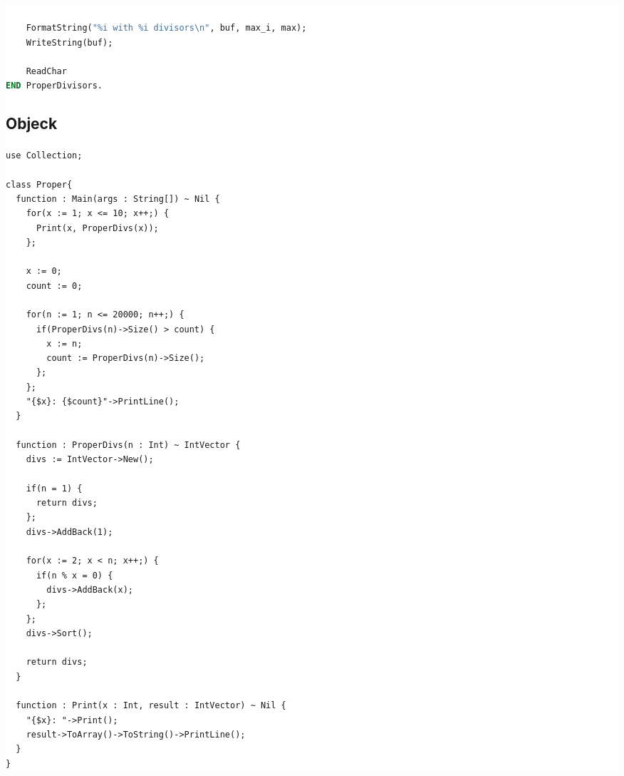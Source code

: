 ```modula2

    FormatString("%i with %i divisors\n", buf, max_i, max);
    WriteString(buf);

    ReadChar
END ProperDivisors.
```



## Objeck


```objeck
use Collection;

class Proper{
  function : Main(args : String[]) ~ Nil {
    for(x := 1; x <= 10; x++;) {
      Print(x, ProperDivs(x));
    };

    x := 0;
    count := 0;

    for(n := 1; n <= 20000; n++;) {
      if(ProperDivs(n)->Size() > count) {
        x := n;
        count := ProperDivs(n)->Size();
      };
    };
    "{$x}: {$count}"->PrintLine();
  }

  function : ProperDivs(n : Int) ~ IntVector {
    divs := IntVector->New();

    if(n = 1) {
      return divs;
    };
    divs->AddBack(1);

    for(x := 2; x < n; x++;) {
      if(n % x = 0) {
        divs->AddBack(x);
      };
    };
    divs->Sort();

    return divs;
  }

  function : Print(x : Int, result : IntVector) ~ Nil {
    "{$x}: "->Print();
    result->ToArray()->ToString()->PrintLine();
  }
}

```
